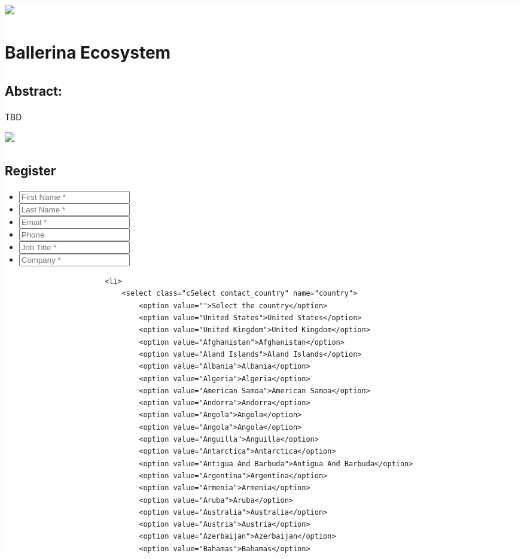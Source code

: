 <div id="Ballerina-Ecosystem" class="modal fade" role="dialog">
    <div class="modal-dialog">
        <div class="modal-content">
            <div class="col-xs-12 col-sm-12 com-md-12 col-lg-12 cSessions">
                <img class="cCloseButton" data-dismiss="modal" src="/img/close.svg"/>
                <h1>Ballerina Ecosystem</h1>
                <h2>Abstract:</h2>
                <p>
                    TBD
                </p>
            </div>
        </div>
    </div>
</div>







<div id="webinar_registration" class="modal fade" role="dialog">
    <div class="modal-dialog">
        <div class="modal-content">
            <div class="col-xs-12 col-sm-12 com-md-12 col-lg-12 cWebinarForm cRegForm">
                <img class="cCloseButton" data-dismiss="modal" src="/img/close.svg"/>
                <h2>Register </h2>
                <form name="ballerinadayForm" method="post" action="" id="ballerinadayForm" class="ballerinadayForm">
                    <ul>
                        <li><input type="text" maxlength="50" value="" name="first_name" placeholder="First Name *" title="First Name" class="cTextfieldstyle contact_first_name"></li>
                        <li><input type="text" maxlength="50" value="" name="last_name" placeholder="Last Name *" title="Last Name" class="cTextfieldstyle contact_last_name"></li>
                        <li><input type="text" maxlength="50" value="" name="email" placeholder="Email *" title="Email" class="cTextfieldstyle contact_email"></li>
                        <li><input type="text" maxlength="50" value="" name="phone" placeholder="Phone" title="Phone" class="cTextfieldstyle contact_phone"></li>
                        <li><input type="text" maxlength="50" value="" placeholder="Job Title *" name="job_title" class="cTextfieldstyle job_title" title="Job Title"></li>
                        <li><input type="text" maxlength="50" value="" name="company" placeholder="Company *" title="Company" class="cTextfieldstyle company"></li>

                        <li>
                            <select class="cSelect contact_country" name="country">
                                <option value="">Select the country</option>
                                <option value="United States">United States</option>
                                <option value="United Kingdom">United Kingdom</option>
                                <option value="Afghanistan">Afghanistan</option>
                                <option value="Aland Islands">Aland Islands</option>
                                <option value="Albania">Albania</option>
                                <option value="Algeria">Algeria</option>
                                <option value="American Samoa">American Samoa</option>
                                <option value="Andorra">Andorra</option>
                                <option value="Angola">Angola</option>
                                <option value="Angola">Angola</option>
                                <option value="Anguilla">Anguilla</option>
                                <option value="Antarctica">Antarctica</option>
                                <option value="Antigua And Barbuda">Antigua And Barbuda</option>
                                <option value="Argentina">Argentina</option>
                                <option value="Armenia">Armenia</option>
                                <option value="Aruba">Aruba</option>
                                <option value="Australia">Australia</option>
                                <option value="Austria">Austria</option>
                                <option value="Azerbaijan">Azerbaijan</option>
                                <option value="Bahamas">Bahamas</option>